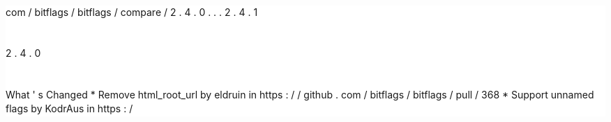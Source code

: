 com
/
bitflags
/
bitflags
/
compare
/
2
.
4
.
0
.
.
.
2
.
4
.
1
#
2
.
4
.
0
#
#
What
'
s
Changed
*
Remove
html_root_url
by
eldruin
in
https
:
/
/
github
.
com
/
bitflags
/
bitflags
/
pull
/
368
*
Support
unnamed
flags
by
KodrAus
in
https
:
/